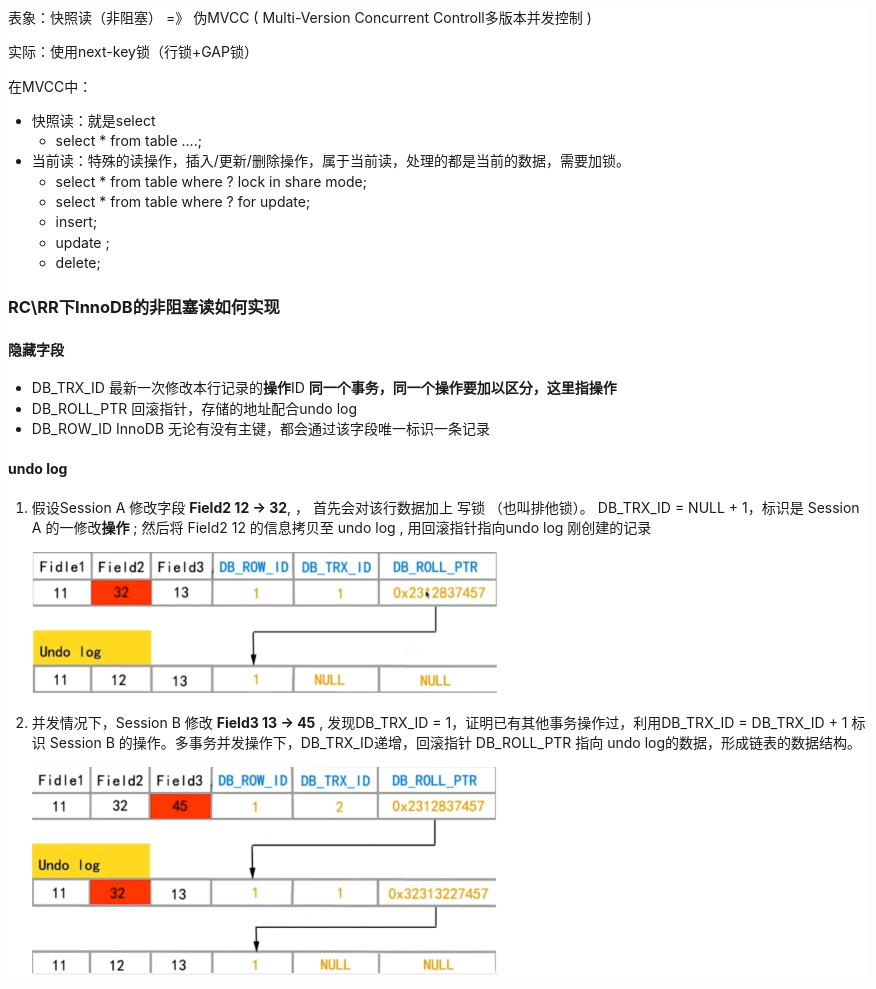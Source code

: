 表象：快照读（非阻塞） =》 伪MVCC ( Multi-Version Concurrent Controll多版本并发控制 )

实际：使用next-key锁（行锁+GAP锁）

在MVCC中：

- 快照读：就是select
  - select * from table ....;
- 当前读：特殊的读操作，插入/更新/删除操作，属于当前读，处理的都是当前的数据，需要加锁。
  - select * from table where ? lock in share mode;
  - select * from table where ? for update;
  - insert;
  - update ;
  - delete;



### RC\RR下InnoDB的非阻塞读如何实现

#### 隐藏字段

- DB_TRX_ID
  最新一次修改本行记录的**操作**ID
  **同一个事务，同一个操作要加以区分，这里指操作**
- DB_ROLL_PTR
  回滚指针，存储的地址配合undo log
- DB_ROW_ID
  InnoDB 无论有没有主键，都会通过该字段唯一标识一条记录

#### undo log

1. 假设Session A 修改字段 **Field2 12 -> 32**,  ， 首先会对该行数据加上 写锁 （也叫排他锁）。  DB_TRX_ID = NULL + 1，标识是 Session A 的一修改**操作** ; 然后将 Field2 12 的信息拷贝至 undo log , 用回滚指针指向undo log 刚创建的记录 

   ![](./image/4.png)

2. 并发情况下，Session B 修改  **Field3 13 -> 45**  , 发现DB_TRX_ID = 1，证明已有其他事务操作过，利用DB_TRX_ID = DB_TRX_ID + 1 标识 Session B 的操作。多事务并发操作下，DB_TRX_ID递增，回滚指针 DB_ROLL_PTR 指向 undo log的数据，形成链表的数据结构。

   ![](./image/5.png)
